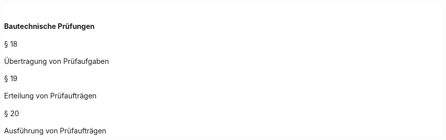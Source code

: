 <td style align="left" valign="top" charoff="50">

 

</td>

<td style colspan="2" align="left" valign="top" charoff="50">

<span style=";font-weight:bold">Bautechnische Prüfungen</span>

</td>

</tr>

<tr>

<td style colspan="4" align="left" valign="top" charoff="50">

§ 18

</td>

<td style align="left" valign="top" charoff="50">

Übertragung von Prüfaufgaben

</td>

</tr>

<tr>

<td style colspan="4" align="left" valign="top" charoff="50">

§ 19

</td>

<td style align="left" valign="top" charoff="50">

Erteilung von Prüfaufträgen

</td>

</tr>

<tr>

<td style colspan="4" align="left" valign="top" charoff="50">

§ 20

</td>

<td style align="left" valign="top" charoff="50">

Ausführung von Prüfaufträgen

</td>

</tr>

<tr>

<td style colspan="4" align="left" valign="top" charoff="50">

